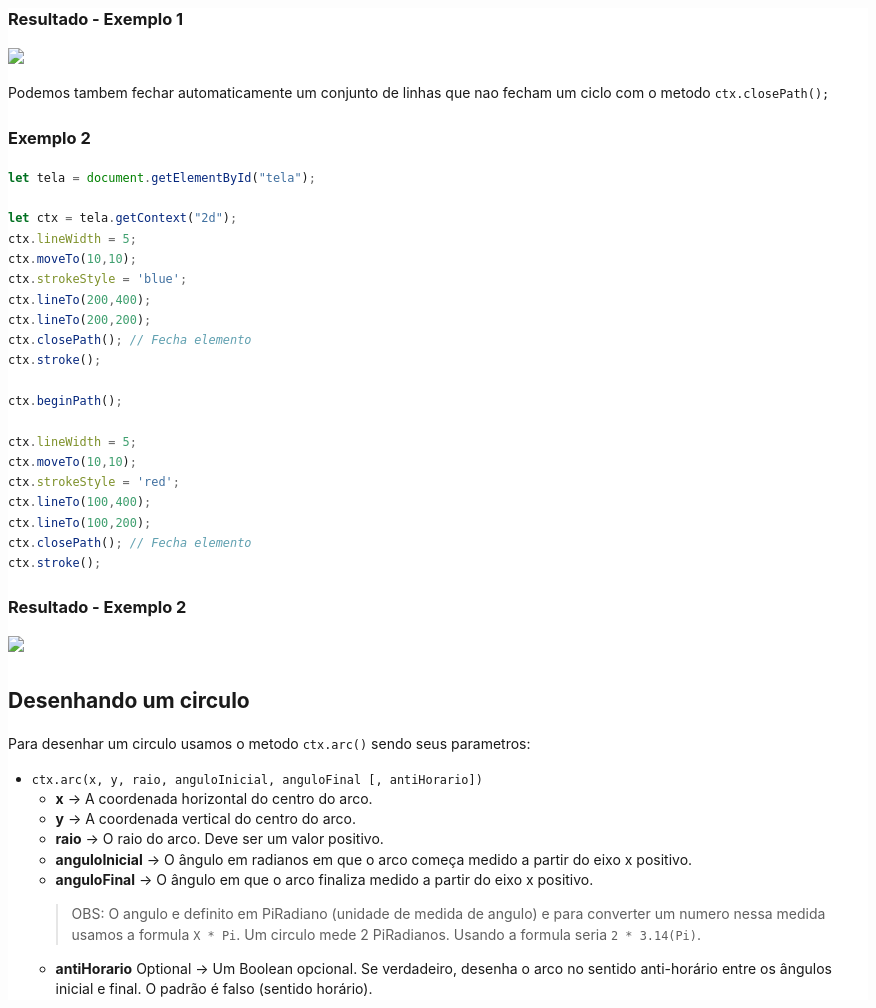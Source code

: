 ### Resultado - Exemplo 1

<img src='./images/resultado_canvas8.png' style='width=500px;height=500px'>

Podemos tambem fechar automaticamente um conjunto de linhas que nao fecham um ciclo com o metodo `ctx.closePath();`
### Exemplo 2

```javascript
let tela = document.getElementById("tela");

let ctx = tela.getContext("2d");
ctx.lineWidth = 5;
ctx.moveTo(10,10);
ctx.strokeStyle = 'blue';
ctx.lineTo(200,400);
ctx.lineTo(200,200);
ctx.closePath(); // Fecha elemento
ctx.stroke();

ctx.beginPath();

ctx.lineWidth = 5;
ctx.moveTo(10,10);
ctx.strokeStyle = 'red';
ctx.lineTo(100,400);
ctx.lineTo(100,200);
ctx.closePath(); // Fecha elemento
ctx.stroke();
```

### Resultado - Exemplo 2

<img src='./images/resultado_canvas9.png' style='width=500px;height=500px'>


## Desenhando um circulo

Para desenhar um circulo usamos o metodo `ctx.arc()` sendo seus parametros:
- `ctx.arc(x, y, raio, anguloInicial, anguloFinal [, antiHorario])`
    * **x** -> A coordenada horizontal do centro do arco.
    * **y** -> A coordenada vertical do centro do arco.
    * **raio** -> O raio do arco. Deve ser um valor positivo.
    * **anguloInicial** -> O ângulo em radianos em que o arco começa medido a partir do eixo x positivo.
    * **anguloFinal** -> O ângulo em que o arco finaliza medido a partir do eixo x positivo.
    > OBS: O angulo e definito em PiRadiano (unidade de medida de angulo) e para converter um numero nessa medida usamos a formula `X * Pi`. Um circulo mede 2 PiRadianos. Usando a formula seria `2 * 3.14(Pi)`.
    * **antiHorario** Optional -> Um Boolean opcional. Se verdadeiro, desenha o arco no sentido anti-horário entre os ângulos inicial e final. O padrão é falso (sentido horário).
